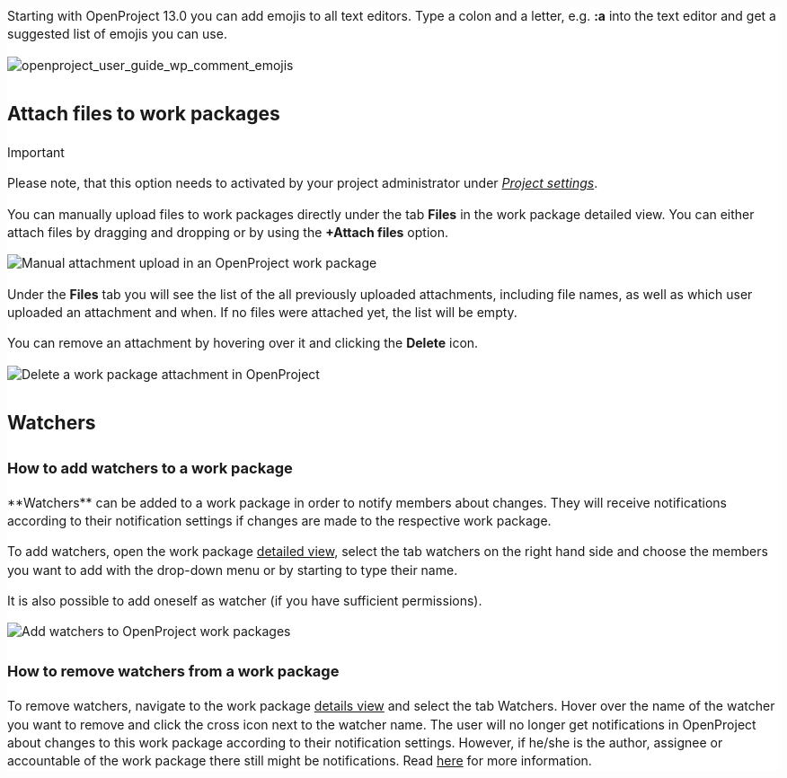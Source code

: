 Starting with OpenProject 13.0 you can add emojis to all text editors. Type a colon and a letter, e.g. **:a** into the text editor and get a suggested list of emojis you can use.

![openproject_user_guide_wp_comment_emojis](openproject_user_guide_wp_comment_emojis.png)

## Attach files to work packages

> [!IMPORTANT]
> Please note, that this option needs to activated by your project administrator under [*Project settings*](../../projects/project-settings/files/).

You can manually upload files to work packages directly under the tab **Files** in the work package detailed view. You can either attach files by dragging and dropping or by using the **+Attach files** option.

![Manual attachment upload in an OpenProject work package](openproject_user_guide_wp_file_upload.png)

Under the **Files** tab you will see the list of the all previously uploaded attachments, including file names, as well as which user uploaded an attachment and when. If no files were attached yet, the list will be empty.

You can remove an attachment by hovering over it and clicking the **Delete** icon.

![Delete a work package attachment in OpenProject](openproject_user_guide_wp_file_delete.png)

## Watchers

### How to add watchers to a work package

<div class="glossary">
**Watchers** can be added to a work package in order to notify members about changes. They will receive notifications according to their notification settings if changes are made to the respective work package.
</div>

To add watchers, open the work package [detailed view](../../work-packages/work-package-views/#full-screen-view), select the tab watchers on the right hand side and choose the members you want to add with the drop-down menu or by starting to type their name.

It is also possible to add oneself as watcher (if you have sufficient permissions).

![Add watchers to OpenProject work packages](openproject_user_guide_wp_watchers_tab.png)

### How to remove watchers from a work package

To remove watchers, navigate to the work package [details view](../../work-packages/work-package-views/#full-screen-view) and select the tab Watchers. Hover over the name of the watcher you want to remove and click the cross icon next to the watcher name.
The user will no longer get notifications in OpenProject about changes to this work package according to their notification settings. However, if he/she is the author, assignee or accountable of the work package there still might be notifications. Read [here](../../../getting-started/my-account/#notifications-settings) for more information.
